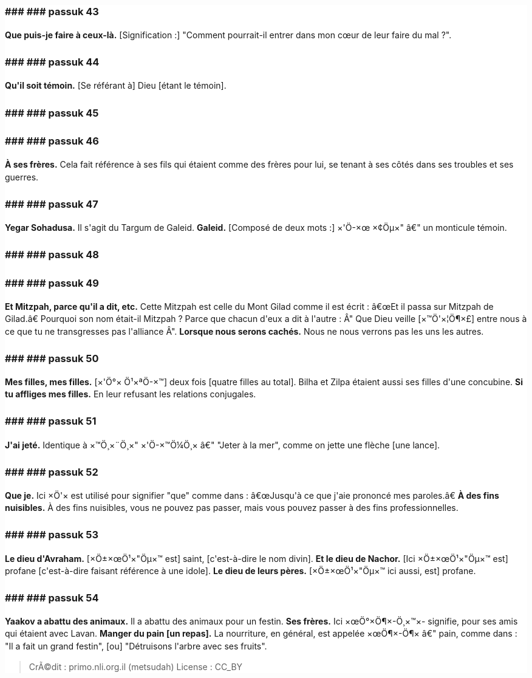 ### ### ### passuk 43
<b>Que puis-je faire à ceux-là.</b> [Signification :] "Comment pourrait-il entrer dans mon cœur de leur faire du mal ?". 

### ### ### passuk 44
<b>Qu'il soit témoin.</b> [Se référant à] Dieu [étant le témoin].

### ### ### passuk 45

### ### ### passuk 46
<b>À ses frères.</b> Cela fait référence à ses fils qui étaient comme des frères pour lui, se tenant à ses côtés dans ses troubles et ses guerres. 

### ### ### passuk 47
<b>Yegar Sohadusa.</b> Il s'agit du Targum de Galeid.
<b>Galeid.</b> [Composé de deux mots :] ×'Ö-×œ ×¢Öµ×" â€" un monticule témoin.

### ### ### passuk 48

### ### ### passuk 49
<b>Et Mitzpah, parce qu'il a dit, etc.</b> Cette Mitzpah est celle du Mont Gilad comme il est écrit : â€œEt il passa sur Mitzpah de Gilad.â€ Pourquoi son nom était-il Mitzpah ? Parce que chacun d'eux a dit à l'autre : Â" Que Dieu veille [×™Ö'×¦Ö¶×£] entre nous à ce que tu ne transgresses pas l'alliance Â". 
<b>Lorsque nous serons cachés.</b> Nous ne nous verrons pas les uns les autres.

### ### ### passuk 50
<b>Mes filles, mes filles.</b> [×'Ö°× Ö¹×ªÖ-×™] deux fois [quatre filles au total]. Bilha et Zilpa étaient aussi ses filles d'une concubine. 
<b>Si tu affliges mes filles.</b> En leur refusant les relations conjugales.

### ### ### passuk 51
<b>J'ai jeté.</b> Identique à ×™Ö¸×¨Ö¸×" ×'Ö-×™Ö¼Ö¸× â€" "Jeter à la mer", comme on jette une flèche [une lance]. 

### ### ### passuk 52
<b>Que je.</b> Ici ×Ö'× est utilisé pour signifier "que" comme dans : â€œJusqu'à ce que j'aie prononcé mes paroles.â€
<b>À des fins nuisibles.</b> À des fins nuisibles, vous ne pouvez pas passer, mais vous pouvez passer à des fins professionnelles. 

### ### ### passuk 53
<b>Le dieu d'Avraham.</b> [×Ö±×œÖ¹×"Öµ×™ est] saint, [c'est-à-dire le nom divin]. 
<b>Et le dieu de Nachor.</b> [Ici ×Ö±×œÖ¹×"Öµ×™ est] profane [c'est-à-dire faisant référence à une idole]. 
<b>Le dieu de leurs pères.</b> [×Ö±×œÖ¹×"Öµ×™ ici aussi, est] profane. 

### ### ### passuk 54
<b>Yaakov a abattu des animaux.</b> Il a abattu des animaux pour un festin.
<b>Ses frères.</b> Ici ×œÖ°×Ö¶×-Ö¸×™×- signifie, pour ses amis qui étaient avec Lavan. 
<b>Manger du pain [un repas].</b> La nourriture, en général, est appelée ×œÖ¶×-Ö¶× â€" pain, comme dans : "Il a fait un grand festin", [ou] "Détruisons l'arbre avec ses fruits". 

>CrÃ©dit : primo.nli.org.il (metsudah)
>License : CC_BY